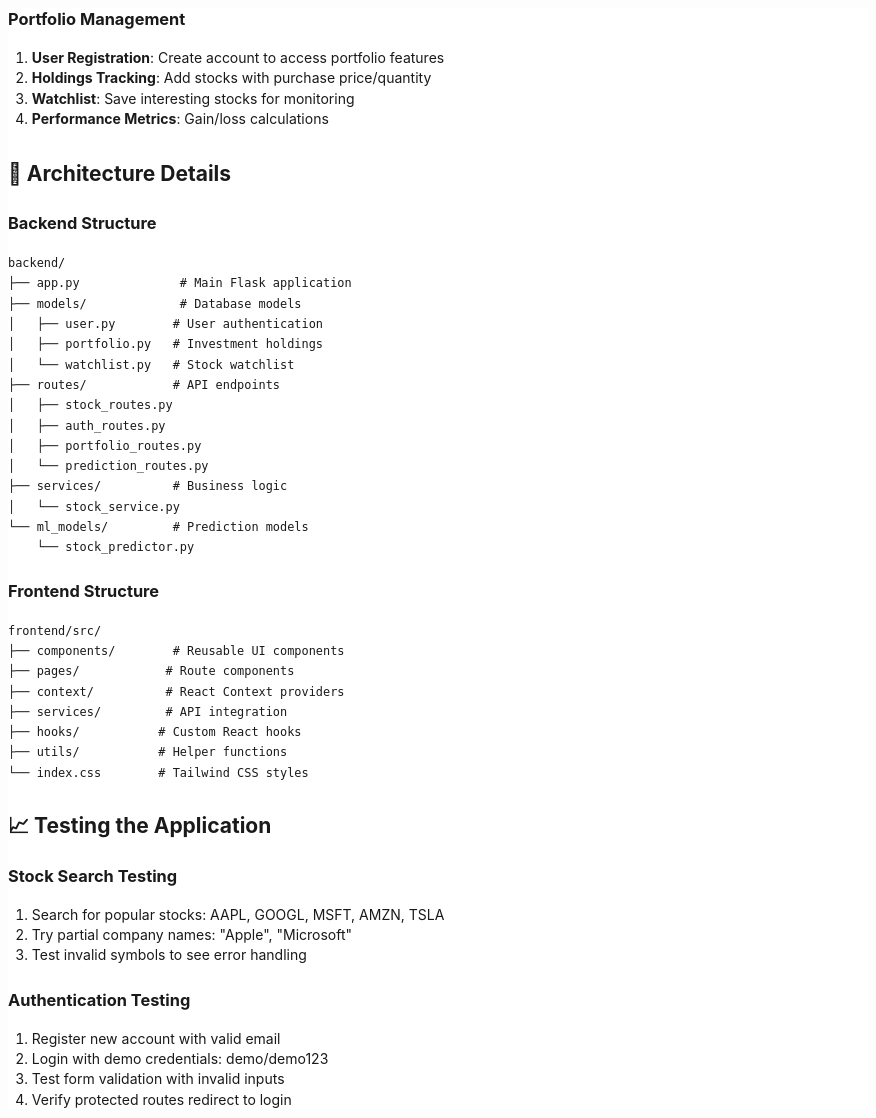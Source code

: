 ### Portfolio Management
1. **User Registration**: Create account to access portfolio features
2. **Holdings Tracking**: Add stocks with purchase price/quantity
3. **Watchlist**: Save interesting stocks for monitoring
4. **Performance Metrics**: Gain/loss calculations

## 🔧 Architecture Details

### Backend Structure
```
backend/
├── app.py              # Main Flask application
├── models/             # Database models
│   ├── user.py        # User authentication
│   ├── portfolio.py   # Investment holdings
│   └── watchlist.py   # Stock watchlist
├── routes/            # API endpoints
│   ├── stock_routes.py
│   ├── auth_routes.py
│   ├── portfolio_routes.py
│   └── prediction_routes.py
├── services/          # Business logic
│   └── stock_service.py
└── ml_models/         # Prediction models
    └── stock_predictor.py
```

### Frontend Structure
```
frontend/src/
├── components/        # Reusable UI components
├── pages/            # Route components
├── context/          # React Context providers
├── services/         # API integration
├── hooks/           # Custom React hooks
├── utils/           # Helper functions
└── index.css        # Tailwind CSS styles
```

## 📈 Testing the Application

### Stock Search Testing
1. Search for popular stocks: AAPL, GOOGL, MSFT, AMZN, TSLA
2. Try partial company names: "Apple", "Microsoft"
3. Test invalid symbols to see error handling

### Authentication Testing
1. Register new account with valid email
2. Login with demo credentials: demo/demo123
3. Test form validation with invalid inputs
4. Verify protected routes redirect to login
